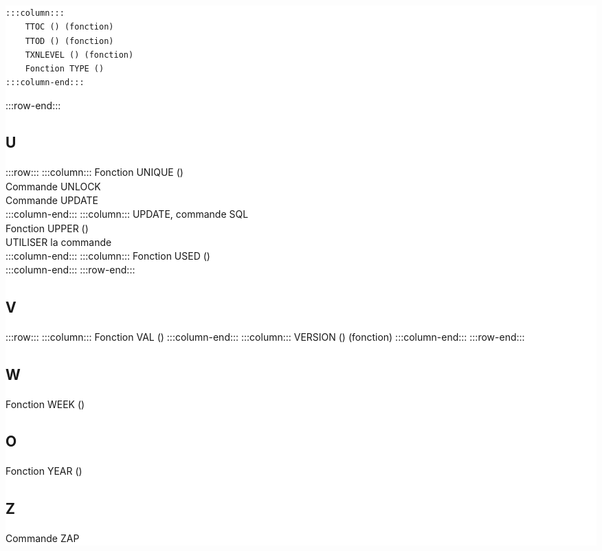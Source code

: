     :::column:::
        TTOC () (fonction)  
        TTOD () (fonction)  
        TXNLEVEL () (fonction)  
        Fonction TYPE ()  
    :::column-end:::
:::row-end:::

## <a name="u"></a>U  

:::row:::
    :::column:::
        Fonction UNIQUE ()  
        Commande UNLOCK  
        Commande UPDATE  
    :::column-end:::
    :::column:::
        UPDATE, commande SQL  
        Fonction UPPER ()  
        UTILISER la commande  
    :::column-end:::
    :::column:::
        Fonction USED ()  
    :::column-end:::
:::row-end:::

## <a name="v"></a>V  

:::row:::
    :::column:::
        Fonction VAL ()
    :::column-end:::
    :::column:::
        VERSION () (fonction)
    :::column-end:::
:::row-end:::

## <a name="w"></a>W  

Fonction WEEK ()

## <a name="y"></a>O  

Fonction YEAR ()

## <a name="z"></a>Z  

Commande ZAP
